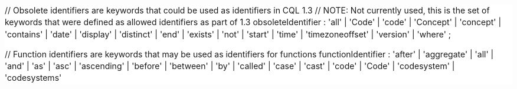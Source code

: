 // Obsolete identifiers are keywords that could be used as identifiers in CQL 1.3
// NOTE: Not currently used, this is the set of keywords that were defined as allowed identifiers as part of 1.3
obsoleteIdentifier
    : 'all'
    | 'Code'
    | 'code'
    | 'Concept'
    | 'concept'
    | 'contains'
    | 'date'
    | 'display'
    | 'distinct'
    | 'end'
    | 'exists'
    | 'not'
    | 'start'
    | 'time'
    | 'timezoneoffset'
    | 'version'
    | 'where'
    ;

// Function identifiers are keywords that may be used as identifiers for functions
functionIdentifier
    : 'after'
    | 'aggregate'
    | 'all'
    | 'and'
    | 'as'
    | 'asc'
    | 'ascending'
    | 'before'
    | 'between'
    | 'by'
    | 'called'
    | 'case'
    | 'cast'
    | 'code'
    | 'Code'
    | 'codesystem'
    | 'codesystems'